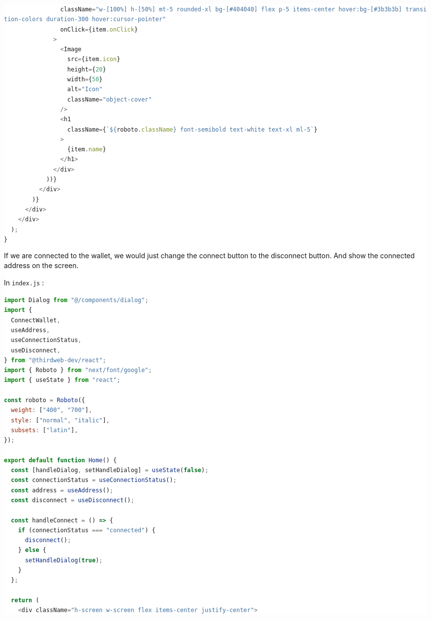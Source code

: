 ```javascript
                className="w-[100%] h-[50%] mt-5 rounded-xl bg-[#404040] flex p-5 items-center hover:bg-[#3b3b3b] transition-colors duration-300 hover:cursor-pointer"
                onClick={item.onClick}
              >
                <Image
                  src={item.icon}
                  height={20}
                  width={50}
                  alt="Icon"
                  className="object-cover"
                />
                <h1
                  className={`${roboto.className} font-semibold text-white text-xl ml-5`}
                >
                  {item.name}
                </h1>
              </div>
            ))}
          </div>
        )}
      </div>
    </div>
  );
}
```

If we are connected to the wallet, we would just change the connect button to the disconnect button. And show the connected address on the screen.

In `index.js` :

```javascript
import Dialog from "@/components/dialog";
import {
  ConnectWallet,
  useAddress,
  useConnectionStatus,
  useDisconnect,
} from "@thirdweb-dev/react";
import { Roboto } from "next/font/google";
import { useState } from "react";

const roboto = Roboto({
  weight: ["400", "700"],
  style: ["normal", "italic"],
  subsets: ["latin"],
});

export default function Home() {
  const [handleDialog, setHandleDialog] = useState(false);
  const connectionStatus = useConnectionStatus();
  const address = useAddress();
  const disconnect = useDisconnect();

  const handleConnect = () => {
    if (connectionStatus === "connected") {
      disconnect();
    } else {
      setHandleDialog(true);
    }
  };

  return (
    <div className="h-screen w-screen flex items-center justify-center">
```